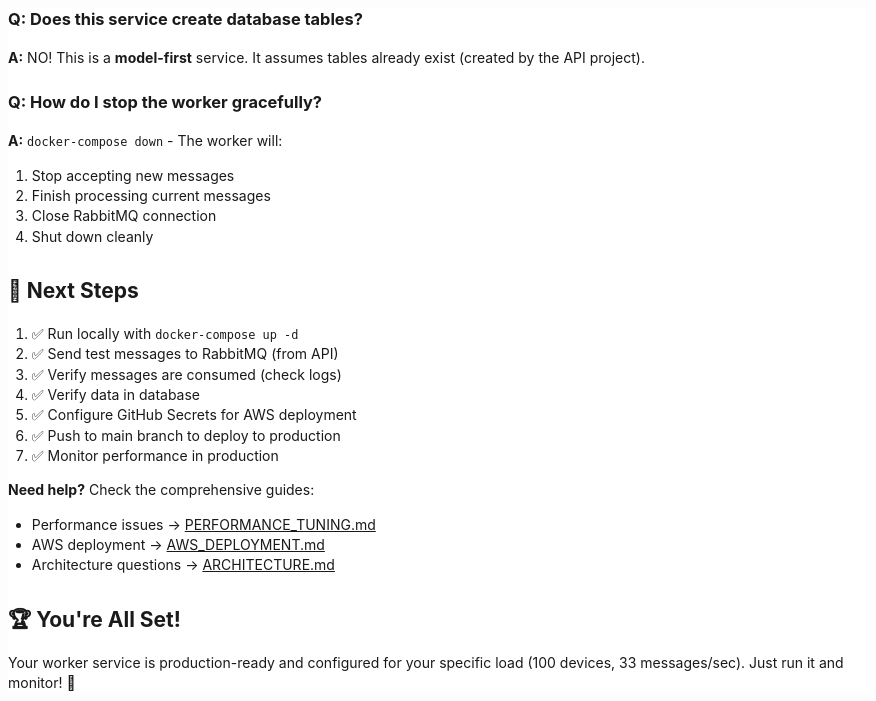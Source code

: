 ### Q: Does this service create database tables?
**A:** NO! This is a **model-first** service. It assumes tables already exist (created by the API project).

### Q: How do I stop the worker gracefully?
**A:** `docker-compose down` - The worker will:
1. Stop accepting new messages
2. Finish processing current messages
3. Close RabbitMQ connection
4. Shut down cleanly

## 🎉 Next Steps

1. ✅ Run locally with `docker-compose up -d`
2. ✅ Send test messages to RabbitMQ (from API)
3. ✅ Verify messages are consumed (check logs)
4. ✅ Verify data in database
5. ✅ Configure GitHub Secrets for AWS deployment
6. ✅ Push to main branch to deploy to production
7. ✅ Monitor performance in production

**Need help?** Check the comprehensive guides:
- Performance issues → [PERFORMANCE_TUNING.md](./PERFORMANCE_TUNING.md)
- AWS deployment → [AWS_DEPLOYMENT.md](./AWS_DEPLOYMENT.md)
- Architecture questions → [ARCHITECTURE.md](./ARCHITECTURE.md)

## 🏆 You're All Set!

Your worker service is production-ready and configured for your specific load (100 devices, 33 messages/sec). Just run it and monitor! 🚀

